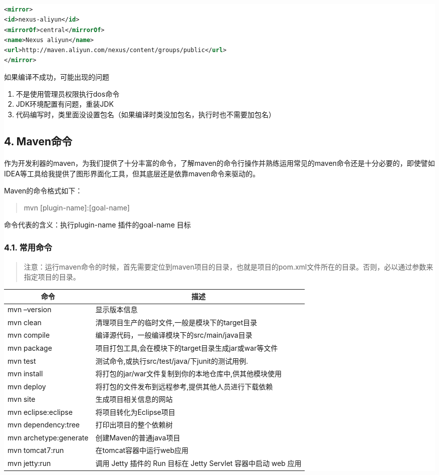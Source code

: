 ```xml
<mirror>
<id>nexus-aliyun</id>
<mirrorOf>central</mirrorOf>
<name>Nexus aliyun</name>
<url>http://maven.aliyun.com/nexus/content/groups/public</url>
</mirror>
```

如果编译不成功，可能出现的问题

1. 不是使⽤管理员权限执⾏dos命令
2. JDK环境配置有问题，重装JDK
3. 代码编写时，类⾥⾯没设置包名（如果编译时类没加包名，执⾏时也不需要加包名）

## 4. Maven命令

作为开发利器的maven，为我们提供了⼗分丰富的命令，了解maven的命令⾏操作并熟练运⽤常⻅的maven命令还是⼗分必要的，即使譬如IDEA等⼯具给我提供了图形界⾯化⼯具，但其底层还是依靠maven命令来驱动的。

Maven的命令格式如下：

> mvn [plugin-name]:[goal-name]

命令代表的含义：执⾏plugin-name 插件的goal-name ⽬标

### 4.1. 常⽤命令

> 注意：运⾏maven命令的时候，⾸先需要定位到maven项⽬的⽬录，也就是项⽬的pom.xml⽂件所在的⽬录。否则，必以通过参数来指定项⽬的⽬录。

| 命令         | 描述                                                  |
| ------------ | ----------------------------------------------------- |
| mvn –version | 显示版本信息                                          |
| mvn clean    | 清理项⽬⽣产的临时⽂件,⼀般是模块下的target⽬录       |
| mvn compile  | 编译源代码，⼀般编译模块下的src/main/java⽬录         |
| mvn package  | 项⽬打包⼯具,会在模块下的target⽬录⽣成jar或war等⽂件 |
|mvn test |测试命令,或执⾏src/test/java/下junit的测试⽤例. 
|mvn install|将打包的jar/war⽂件复制到你的本地仓库中,供其他模块使⽤|
|mvn deploy |将打包的⽂件发布到远程参考,提供其他⼈员进⾏下载依赖|
|mvn site |⽣成项⽬相关信息的⽹站|
|mvn eclipse:eclipse |将项⽬转化为Eclipse项⽬|
|mvn dependency:tree |打印出项⽬的整个依赖树||
|mvn archetype:generate |创建Maven的普通java项⽬|
|mvn tomcat7:run |在tomcat容器中运⾏web应⽤|
|mvn jetty:run |调⽤ Jetty 插件的 Run ⽬标在 Jetty Servlet 容器中启动 web 应⽤|
